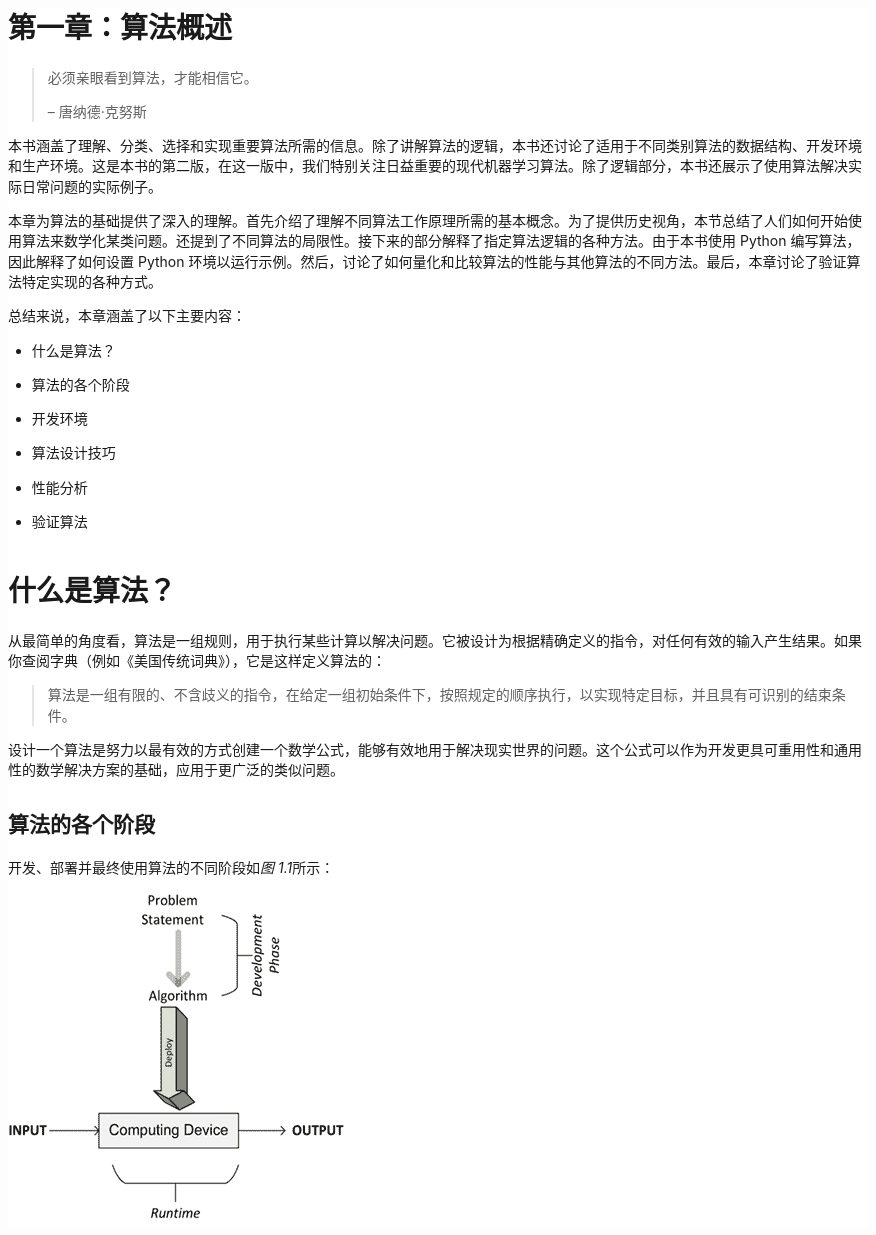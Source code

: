 

# 第一章：算法概述

> 必须亲眼看到算法，才能相信它。
> 
> – 唐纳德·克努斯

本书涵盖了理解、分类、选择和实现重要算法所需的信息。除了讲解算法的逻辑，本书还讨论了适用于不同类别算法的数据结构、开发环境和生产环境。这是本书的第二版，在这一版中，我们特别关注日益重要的现代机器学习算法。除了逻辑部分，本书还展示了使用算法解决实际日常问题的实际例子。

本章为算法的基础提供了深入的理解。首先介绍了理解不同算法工作原理所需的基本概念。为了提供历史视角，本节总结了人们如何开始使用算法来数学化某类问题。还提到了不同算法的局限性。接下来的部分解释了指定算法逻辑的各种方法。由于本书使用 Python 编写算法，因此解释了如何设置 Python 环境以运行示例。然后，讨论了如何量化和比较算法的性能与其他算法的不同方法。最后，本章讨论了验证算法特定实现的各种方式。

总结来说，本章涵盖了以下主要内容：

+   什么是算法？

+   算法的各个阶段

+   开发环境

+   算法设计技巧

+   性能分析

+   验证算法

# 什么是算法？

从最简单的角度看，算法是一组规则，用于执行某些计算以解决问题。它被设计为根据精确定义的指令，对任何有效的输入产生结果。如果你查阅字典（例如《美国传统词典》），它是这样定义算法的：

> 算法是一组有限的、不含歧义的指令，在给定一组初始条件下，按照规定的顺序执行，以实现特定目标，并且具有可识别的结束条件。

设计一个算法是努力以最有效的方式创建一个数学公式，能够有效地用于解决现实世界的问题。这个公式可以作为开发更具可重用性和通用性的数学解决方案的基础，应用于更广泛的类似问题。

## 算法的各个阶段

开发、部署并最终使用算法的不同阶段如*图 1.1*所示：

![图表，示意图 自动生成的描述](img/B18046_01_01.png)
